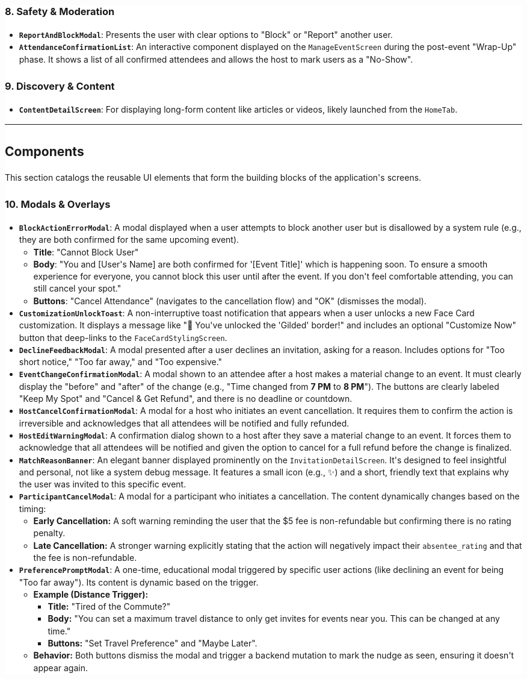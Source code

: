 ### 8. Safety & Moderation

- **`ReportAndBlockModal`**: Presents the user with clear options to "Block" or "Report" another user.
- **`AttendanceConfirmationList`**: An interactive component displayed on the `ManageEventScreen` during the post-event "Wrap-Up" phase. It shows a list of all confirmed attendees and allows the host to mark users as a "No-Show".

### 9. Discovery & Content

- **`ContentDetailScreen`**: For displaying long-form content like articles or videos, likely launched from the `HomeTab`.

---

## Components

This section catalogs the reusable UI elements that form the building blocks of the application's screens.

### 10. Modals & Overlays

- **`BlockActionErrorModal`**: A modal displayed when a user attempts to block another user but is disallowed by a system rule (e.g., they are both confirmed for the same upcoming event).
  - **Title**: "Cannot Block User"
  - **Body**: "You and [User's Name] are both confirmed for '[Event Title]' which is happening soon. To ensure a smooth experience for everyone, you cannot block this user until after the event. If you don't feel comfortable attending, you can still cancel your spot."
  - **Buttons**: "Cancel Attendance" (navigates to the cancellation flow) and "OK" (dismisses the modal).
- **`CustomizationUnlockToast`**: A non-interruptive toast notification that appears when a user unlocks a new Face Card customization. It displays a message like "🎉 You've unlocked the 'Gilded' border!" and includes an optional "Customize Now" button that deep-links to the `FaceCardStylingScreen`.
- **`DeclineFeedbackModal`**: A modal presented after a user declines an invitation, asking for a reason. Includes options for "Too short notice," "Too far away," and "Too expensive."
- **`EventChangeConfirmationModal`**: A modal shown to an attendee after a host makes a material change to an event. It must clearly display the "before" and "after" of the change (e.g., "Time changed from **7 PM** to **8 PM**"). The buttons are clearly labeled "Keep My Spot" and "Cancel & Get Refund", and there is no deadline or countdown.
- **`HostCancelConfirmationModal`**: A modal for a host who initiates an event cancellation. It requires them to confirm the action is irreversible and acknowledges that all attendees will be notified and fully refunded.
- **`HostEditWarningModal`**: A confirmation dialog shown to a host after they save a material change to an event. It forces them to acknowledge that all attendees will be notified and given the option to cancel for a full refund before the change is finalized.
- **`MatchReasonBanner`**: An elegant banner displayed prominently on the `InvitationDetailScreen`. It's designed to feel insightful and personal, not like a system debug message. It features a small icon (e.g., ✨) and a short, friendly text that explains why the user was invited to this specific event.
- **`ParticipantCancelModal`**: A modal for a participant who initiates a cancellation. The content dynamically changes based on the timing:
  - **Early Cancellation:** A soft warning reminding the user that the $5 fee is non-refundable but confirming there is no rating penalty.
  - **Late Cancellation:** A stronger warning explicitly stating that the action will negatively impact their `absentee_rating` and that the fee is non-refundable.
- **`PreferencePromptModal`**: A one-time, educational modal triggered by specific user actions (like declining an event for being "Too far away"). Its content is dynamic based on the trigger.
  - **Example (Distance Trigger):**
    - **Title:** "Tired of the Commute?"
    - **Body:** "You can set a maximum travel distance to only get invites for events near you. This can be changed at any time."
    - **Buttons:** "Set Travel Preference" and "Maybe Later".
  - **Behavior:** Both buttons dismiss the modal and trigger a backend mutation to mark the nudge as seen, ensuring it doesn't appear again.